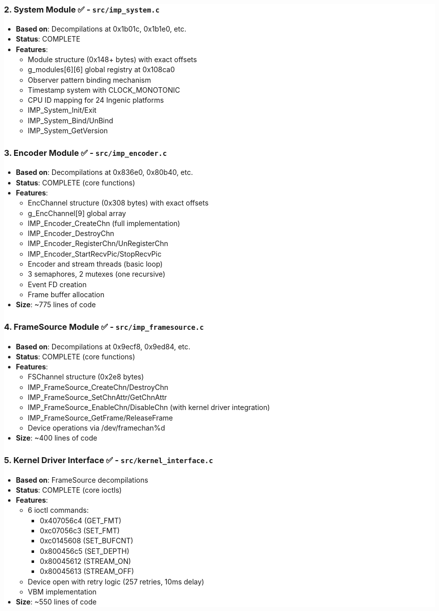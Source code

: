 ### 2. System Module ✅ - `src/imp_system.c`
- **Based on**: Decompilations at 0x1b01c, 0x1b1e0, etc.
- **Status**: COMPLETE
- **Features**:
  - Module structure (0x148+ bytes) with exact offsets
  - g_modules[6][6] global registry at 0x108ca0
  - Observer pattern binding mechanism
  - Timestamp system with CLOCK_MONOTONIC
  - CPU ID mapping for 24 Ingenic platforms
  - IMP_System_Init/Exit
  - IMP_System_Bind/UnBind
  - IMP_System_GetVersion

### 3. Encoder Module ✅ - `src/imp_encoder.c`
- **Based on**: Decompilations at 0x836e0, 0x80b40, etc.
- **Status**: COMPLETE (core functions)
- **Features**:
  - EncChannel structure (0x308 bytes) with exact offsets
  - g_EncChannel[9] global array
  - IMP_Encoder_CreateChn (full implementation)
  - IMP_Encoder_DestroyChn
  - IMP_Encoder_RegisterChn/UnRegisterChn
  - IMP_Encoder_StartRecvPic/StopRecvPic
  - Encoder and stream threads (basic loop)
  - 3 semaphores, 2 mutexes (one recursive)
  - Event FD creation
  - Frame buffer allocation
- **Size**: ~775 lines of code

### 4. FrameSource Module ✅ - `src/imp_framesource.c`
- **Based on**: Decompilations at 0x9ecf8, 0x9ed84, etc.
- **Status**: COMPLETE (core functions)
- **Features**:
  - FSChannel structure (0x2e8 bytes)
  - IMP_FrameSource_CreateChn/DestroyChn
  - IMP_FrameSource_SetChnAttr/GetChnAttr
  - IMP_FrameSource_EnableChn/DisableChn (with kernel driver integration)
  - IMP_FrameSource_GetFrame/ReleaseFrame
  - Device operations via /dev/framechan%d
- **Size**: ~400 lines of code

### 5. Kernel Driver Interface ✅ - `src/kernel_interface.c`
- **Based on**: FrameSource decompilations
- **Status**: COMPLETE (core ioctls)
- **Features**:
  - 6 ioctl commands:
    - 0x407056c4 (GET_FMT)
    - 0xc07056c3 (SET_FMT)
    - 0xc0145608 (SET_BUFCNT)
    - 0x800456c5 (SET_DEPTH)
    - 0x80045612 (STREAM_ON)
    - 0x80045613 (STREAM_OFF)
  - Device open with retry logic (257 retries, 10ms delay)
  - VBM implementation
- **Size**: ~550 lines of code

